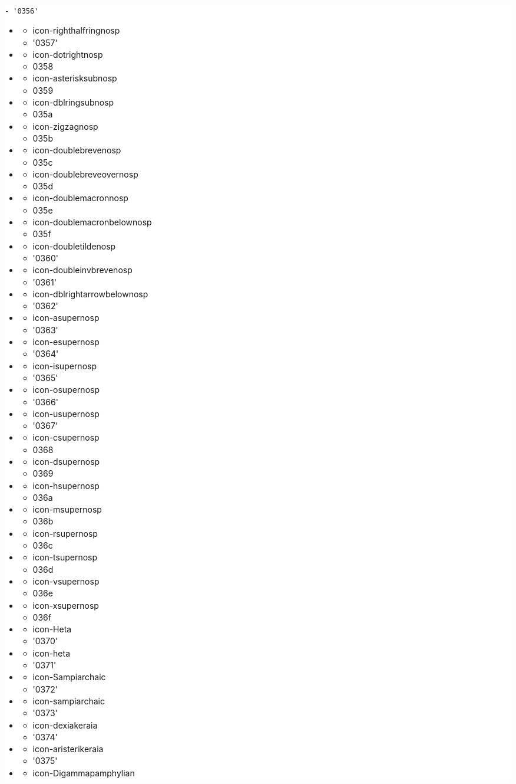     - '0356'
  - - icon-righthalfringnosp
    - '0357'
  - - icon-dotrightnosp
    - 0358
  - - icon-asterisksubnosp
    - 0359
  - - icon-dblringsubnosp
    - 035a
  - - icon-zigzagnosp
    - 035b
  - - icon-doublebrevenosp
    - 035c
  - - icon-doublebreveovernosp
    - 035d
  - - icon-doublemacronnosp
    - 035e
  - - icon-doublemacronbelownosp
    - 035f
  - - icon-doubletildenosp
    - '0360'
  - - icon-doubleinvbrevenosp
    - '0361'
  - - icon-dblrightarrowbelownosp
    - '0362'
  - - icon-asupernosp
    - '0363'
  - - icon-esupernosp
    - '0364'
  - - icon-isupernosp
    - '0365'
  - - icon-osupernosp
    - '0366'
  - - icon-usupernosp
    - '0367'
  - - icon-csupernosp
    - 0368
  - - icon-dsupernosp
    - 0369
  - - icon-hsupernosp
    - 036a
  - - icon-msupernosp
    - 036b
  - - icon-rsupernosp
    - 036c
  - - icon-tsupernosp
    - 036d
  - - icon-vsupernosp
    - 036e
  - - icon-xsupernosp
    - 036f
  - - icon-Heta
    - '0370'
  - - icon-heta
    - '0371'
  - - icon-Sampiarchaic
    - '0372'
  - - icon-sampiarchaic
    - '0373'
  - - icon-dexiakeraia
    - '0374'
  - - icon-aristerikeraia
    - '0375'
  - - icon-Digammapamphylian